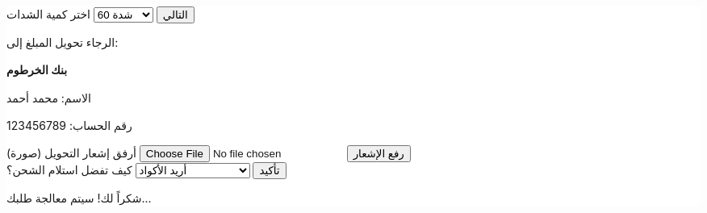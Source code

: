<form id="step3" class="hidden">
  <label>اختر كمية الشدات</label>
  <select>
    <option value="60">60 شدة</option>
    <option value="180">180 شدة</option>
    <option value="325">325 شدة</option>
  </select>
  <button type="submit">التالي</button>
</form>

<form id="step4" class="hidden">
  <p>الرجاء تحويل المبلغ إلى:</p>
  <p><strong>بنك الخرطوم</strong></p>
  <p>الاسم: محمد أحمد</p>
  <p>رقم الحساب: 123456789</p>
  <label>أرفق إشعار التحويل (صورة)</label>
  <input type="file" accept="image/*" required />
  <button type="submit">رفع الإشعار</button>
</form>

<form id="step5" class="hidden">
  <label>كيف تفضل استلام الشحن؟</label>
  <select>
    <option value="codes">أريد الأكواد</option>
    <option value="direct">أريد أن يتم الشحن لي</option>
  </select>
  <button type="submit">تأكيد</button>
</form>

<div id="step6" class="hidden">
  <p>شكراً لك! سيتم معالجة طلبك...</p>
</div>

  </div>  <script>
    const steps = [
      document.getElementById('step1'),
      document.getElementById('step2'),
      document.getElementById('step3'),
      document.getElementById('step4'),
      document.getElementById('step5'),
      document.getElementById('step6')
    ];

    let currentStep = 0;

    steps[currentStep].addEventListener('submit', function(e) {
      e.preventDefault();
      steps[currentStep].classList.add('hidden');
      currentStep++;
      steps[currentStep].classList.remove('hidden');
      if(currentStep === 1) {
        setTimeout(() => {
          steps[currentStep].classList.add('hidden');
          currentStep++;
          steps[currentStep].classList.remove('hidden');
        }, 2000);
      }
    });
